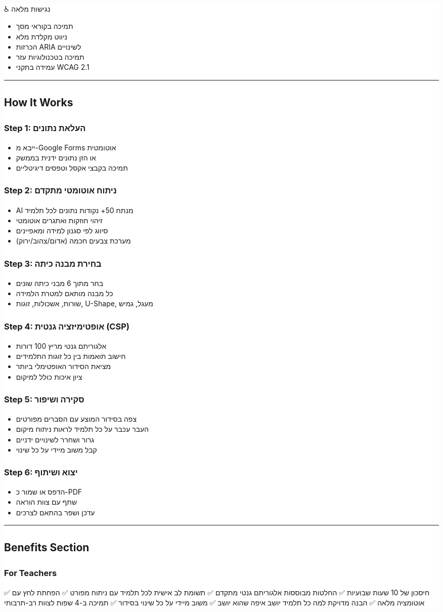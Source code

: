 ♿ נגישות מלאה
- תמיכה בקוראי מסך
- ניווט מקלדת מלא
- הכרזות ARIA לשינויים
- תמיכה בטכנולוגיות עזר
- עמידה בתקני WCAG 2.1

---

## How It Works

### Step 1: העלאת נתונים
- ייבא מ-Google Forms אוטומטית
- או הזן נתונים ידנית בממשק
- תמיכה בקבצי אקסל וטפסים דיגיטליים

### Step 2: ניתוח אוטומטי מתקדם
- AI מנתח 50+ נקודות נתונים לכל תלמיד
- זיהוי חוזקות ואתגרים אוטומטי
- סיווג לפי סגנון למידה ומאפיינים
- מערכת צבעים חכמה (אדום/צהוב/ירוק)

### Step 3: בחירת מבנה כיתה
- בחר מתוך 6 מבני כיתה שונים
- כל מבנה מותאם למטרת הלמידה
- שורות, אשכולות, זוגות, U-Shape, מעגל, גמיש

### Step 4: אופטימיזציה גנטית (CSP)
- אלגוריתם גנטי מריץ 100 דורות
- חישוב תואמות בין כל זוגות התלמידים
- מציאת הסידור האופטימלי ביותר
- ציון איכות כולל למיקום

### Step 5: סקירה ושיפור
- צפה בסידור המוצע עם הסברים מפורטים
- העבר עכבר על כל תלמיד לראות ניתוח מיקום
- גרור ושחרר לשינויים ידניים
- קבל משוב מיידי על כל שינוי

### Step 6: יצוא ושיתוף
- הדפס או שמור כ-PDF
- שתף עם צוות הוראה
- עדכן ושפר בהתאם לצרכים

---

## Benefits Section

### For Teachers
✅ חיסכון של 10 שעות שבועיות
✅ החלטות מבוססות אלגוריתם גנטי מתקדם
✅ תשומת לב אישית לכל תלמיד עם ניתוח מפורט
✅ הפחתת לחץ עם אוטומציה מלאה
✅ הבנה מדויקת למה כל תלמיד יושב איפה שהוא יושב
✅ משוב מיידי על כל שינוי בסידור
✅ תמיכה ב-4 שפות לצוות רב-תרבותי
